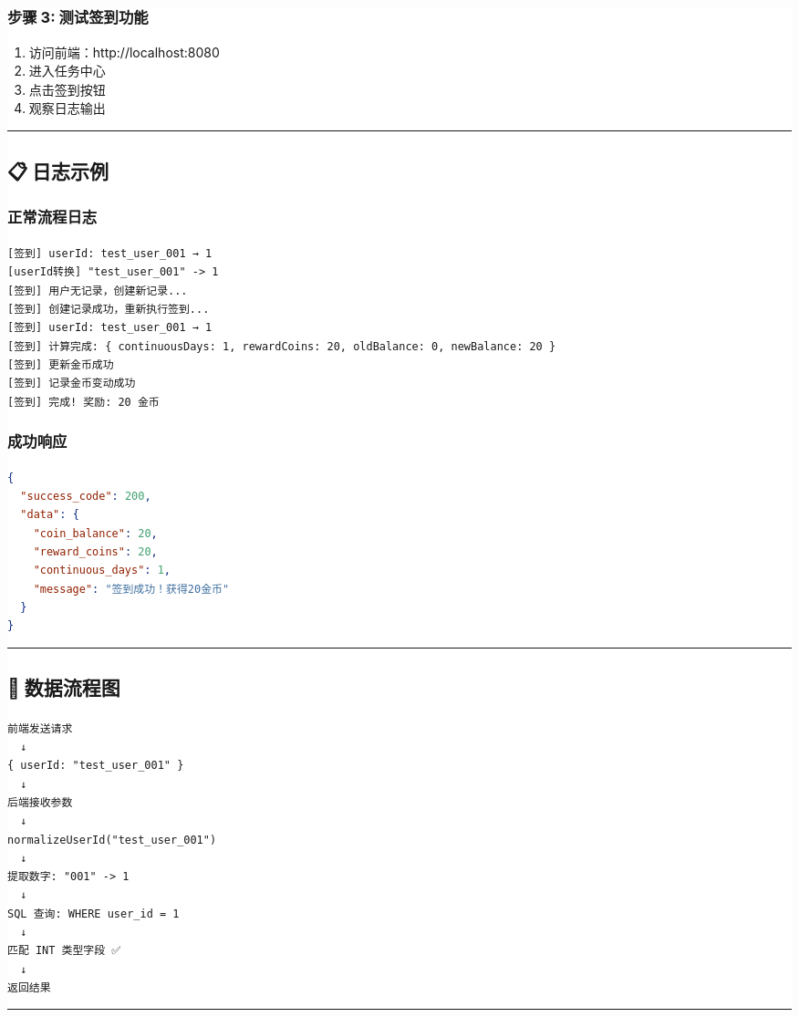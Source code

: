 ### 步骤 3: 测试签到功能

1. 访问前端：http://localhost:8080
2. 进入任务中心
3. 点击签到按钮
4. 观察日志输出

---

## 📋 日志示例

### 正常流程日志

```
[签到] userId: test_user_001 → 1
[userId转换] "test_user_001" -> 1
[签到] 用户无记录，创建新记录...
[签到] 创建记录成功，重新执行签到...
[签到] userId: test_user_001 → 1
[签到] 计算完成: { continuousDays: 1, rewardCoins: 20, oldBalance: 0, newBalance: 20 }
[签到] 更新金币成功
[签到] 记录金币变动成功
[签到] 完成! 奖励: 20 金币
```

### 成功响应

```json
{
  "success_code": 200,
  "data": {
    "coin_balance": 20,
    "reward_coins": 20,
    "continuous_days": 1,
    "message": "签到成功！获得20金币"
  }
}
```

---

## 🎨 数据流程图

```
前端发送请求
  ↓
{ userId: "test_user_001" }
  ↓
后端接收参数
  ↓
normalizeUserId("test_user_001")
  ↓
提取数字: "001" -> 1
  ↓
SQL 查询: WHERE user_id = 1
  ↓
匹配 INT 类型字段 ✅
  ↓
返回结果
```

---